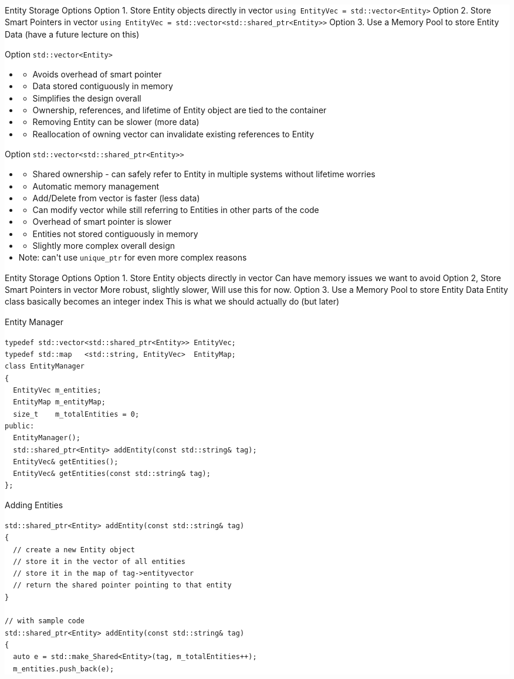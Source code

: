 Entity Storage Options
Option 1. Store Entity objects directly in vector
	`using EntityVec = std::vector<Entity>`
Option 2. Store Smart Pointers in vector
	`using EntityVec = std::vector<std::shared_ptr<Entity>>`
Option 3. Use a Memory Pool to store Entity Data (have a future lecture on this)

Option `std::vector<Entity>`
* + Avoids overhead of smart pointer
* + Data stored contiguously in memory
* + Simplifies the design overall
*  - Ownership, references, and lifetime of Entity object are tied to the container
* - Removing Entity can be slower (more data)
* - Reallocation of owning vector can invalidate existing references to Entity

Option `std::vector<std::shared_ptr<Entity>>`
* + Shared ownership - can safely refer to Entity in multiple systems without lifetime worries
* + Automatic memory management
* + Add/Delete from vector is faster (less data)
* + Can modify vector while still referring to Entities in other parts of the code
* - Overhead of smart pointer is slower
* - Entities not stored contiguously in memory
* - Slightly more complex overall design
* Note: can't use `unique_ptr` for even more complex reasons

Entity Storage Options
Option 1. Store Entity objects directly in vector
	Can have memory issues we want to avoid
Option 2, Store Smart Pointers in vector
	More robust, slightly slower, Will use this for now.
Option 3. Use a Memory Pool to store Entity Data
	Entity class basically becomes an integer index
	This is what we should actually do (but later)

Entity Manager
```
typedef std::vector<std::shared_ptr<Entity>> EntityVec;
typedef std::map   <std::string, EntityVec>  EntityMap;
class EntityManager
{
  EntityVec m_entities;
  EntityMap m_entityMap;
  size_t    m_totalEntities = 0;
public:
  EntityManager();
  std::shared_ptr<Entity> addEntity(const std::string& tag);
  EntityVec& getEntities();
  EntityVec& getEntities(const std::string& tag);
};
```

Adding Entities
```
std::shared_ptr<Entity> addEntity(const std::string& tag)
{
  // create a new Entity object
  // store it in the vector of all entities  
  // store it in the map of tag->entityvector
  // return the shared pointer pointing to that entity
}

// with sample code
std::shared_ptr<Entity> addEntity(const std::string& tag)
{
  auto e = std::make_Shared<Entity>(tag, m_totalEntities++);
  m_entities.push_back(e);
```